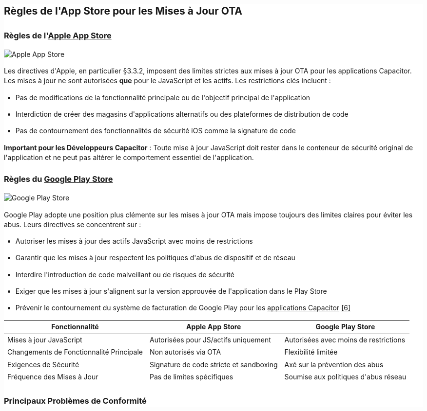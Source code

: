 ## Règles de l'App Store pour les Mises à Jour OTA

### Règles de l'[Apple App Store](https://developer.apple.com/app-store/guidelines/)

![Apple App Store](https://mars-images.imgix.net/seobot/screenshots/developer.apple.com-647d6fa866954dfb3c8455f75fc9840a-2025-02-15.jpg?auto=compress)

Les directives d'Apple, en particulier §3.3.2, imposent des limites strictes aux mises à jour OTA pour les applications Capacitor. Les mises à jour ne sont autorisées **que** pour le JavaScript et les actifs. Les restrictions clés incluent :

-   Pas de modifications de la fonctionnalité principale ou de l'objectif principal de l'application

-   Interdiction de créer des magasins d'applications alternatifs ou des plateformes de distribution de code

-   Pas de contournement des fonctionnalités de sécurité iOS comme la signature de code

**Important pour les Développeurs Capacitor** : Toute mise à jour JavaScript doit rester dans le conteneur de sécurité original de l'application et ne peut pas altérer le comportement essentiel de l'application.

### Règles du [Google Play Store](https://developer.android.com/distribute/play-policies)

![Google Play Store](https://mars-images.imgix.net/seobot/screenshots/developer.android.com-e3029ffd689b429daa7c9abf93d9ce47-2025-02-15.jpg?auto=compress)

Google Play adopte une position plus clémente sur les mises à jour OTA mais impose toujours des limites claires pour éviter les abus. Leurs directives se concentrent sur :

-   Autoriser les mises à jour des actifs JavaScript avec moins de restrictions

-   Garantir que les mises à jour respectent les politiques d'abus de dispositif et de réseau

-   Interdire l'introduction de code malveillant ou de risques de sécurité

-   Exiger que les mises à jour s'alignent sur la version approuvée de l'application dans le Play Store

-   Prévenir le contournement du système de facturation de Google Play pour les [applications Capacitor](https://capgo.app/blog/capacitor-comprehensive-guide/) [\[6\]](https://essaypro.com/blog/article-review)

| Fonctionnalité | Apple App Store | Google Play Store |
| --- | --- | --- |
| Mises à jour JavaScript | Autorisées pour JS/actifs uniquement | Autorisées avec moins de restrictions |
| Changements de Fonctionnalité Principale | Non autorisés via OTA | Flexibilité limitée |
| Exigences de Sécurité | Signature de code stricte et sandboxing | Axé sur la prévention des abus |
| Fréquence des Mises à Jour | Pas de limites spécifiques | Soumise aux politiques d'abus réseau |

### Principaux Problèmes de Conformité
